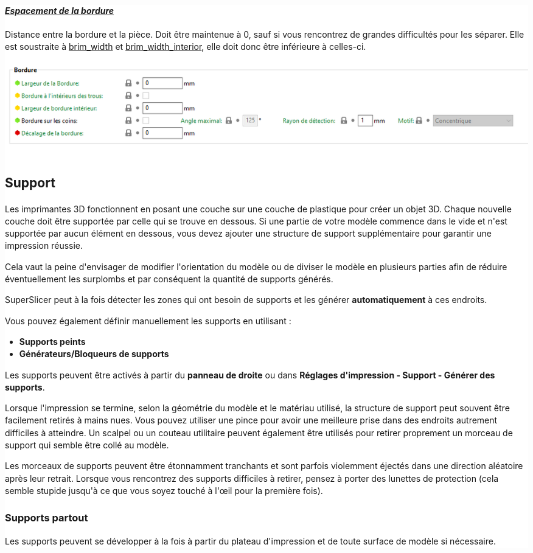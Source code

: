 
#### *[Espacement de la bordure](../variable/brim_offset.md)*

Distance entre la bordure et la pièce. Doit être maintenue à 0, sauf si vous rencontrez de grandes difficultés pour les séparer. Elle est soustraite à [brim_width](../variable/brim_width.md) et [brim_width_interior](../variable/brim_width_interior.md), elle doit donc être inférieure à celles-ci.

![Image : Options Bordure](./images/093.png)

## Support

Les imprimantes 3D fonctionnent en posant une couche sur une couche de plastique pour créer un objet 3D. Chaque nouvelle couche doit être supportée par celle qui se trouve en dessous. Si une partie de votre modèle commence dans le vide et n'est supportée par aucun élément en dessous, vous devez ajouter une structure de support supplémentaire pour garantir une impression réussie.

Cela vaut la peine d'envisager de modifier l'orientation du modèle ou de diviser le modèle en plusieurs parties afin de réduire éventuellement les surplombs et par conséquent la quantité de supports générés.

SuperSlicer peut à la fois détecter les zones qui ont besoin de supports et les générer **automatiquement** à ces endroits.

Vous pouvez également définir manuellement les supports en utilisant :

- **Supports peints**
- **Générateurs/Bloqueurs de supports**

Les supports peuvent être activés à partir du **panneau de droite** ou dans **Réglages d'impression - Support - Générer des supports**.

Lorsque l'impression se termine, selon la géométrie du modèle et le matériau utilisé, la structure de support peut souvent être facilement retirés à mains nues. Vous pouvez utiliser une pince pour avoir une meilleure prise dans des endroits autrement difficiles à atteindre. Un scalpel ou un couteau utilitaire peuvent également être utilisés pour retirer proprement un morceau de support qui semble être collé au modèle.

Les morceaux de supports peuvent être étonnamment tranchants et sont parfois violemment éjectés dans une direction aléatoire après leur retrait. Lorsque vous rencontrez des supports difficiles à retirer, pensez à porter des lunettes de protection (cela semble stupide jusqu'à ce que vous soyez touché à l'œil pour la première fois).

### Supports partout

Les supports peuvent se développer à la fois à partir du plateau d'impression et de toute surface de modèle si nécessaire. 
